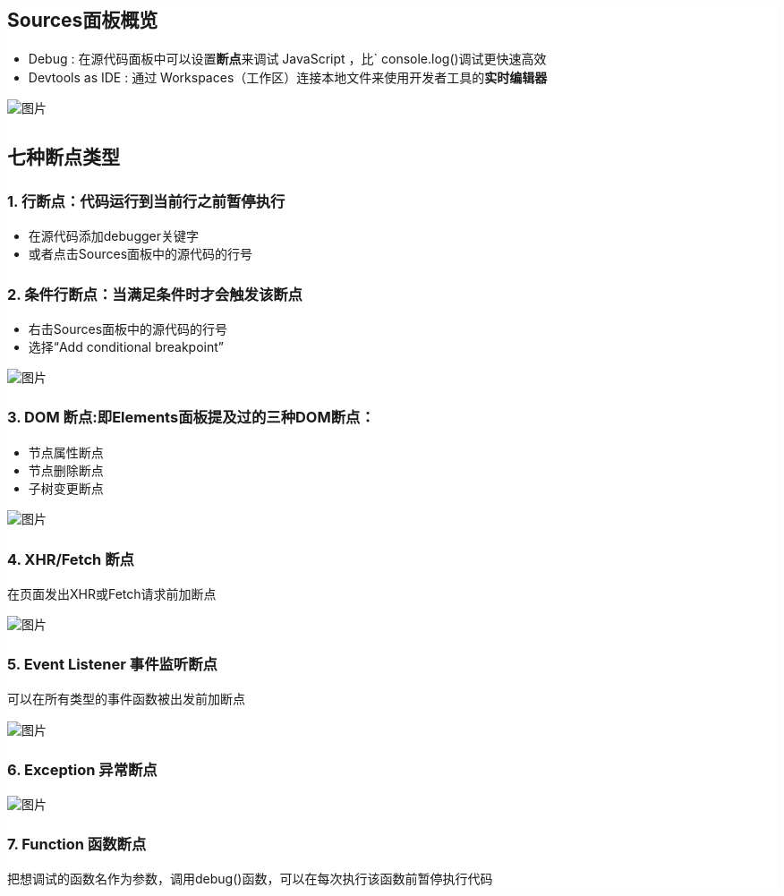 ## Sources面板概览

- Debug : 在源代码面板中可以设置**断点**来调试 JavaScript ，比` console.log()调试更快速高效
- Devtools as IDE : 通过 Workspaces（工作区）连接本地文件来使用开发者工具的**实时编辑器**

![图片](http://fang.images.fangwenzheng.top/20210528100533)



## 七种断点类型

### 1. 行断点：代码运行到当前行之前暂停执行

- 在源代码添加debugger关键字
- 或者点击Sources面板中的源代码的行号

### 2. 条件行断点：当满足条件时才会触发该断点

- 右击Sources面板中的源代码的行号
- 选择“Add conditional breakpoint”

![图片](http://fang.images.fangwenzheng.top/20210528100607)

### 3. DOM 断点:即Elements面板提及过的三种DOM断点：

- 节点属性断点
- 节点删除断点
- 子树变更断点

![图片](http://fang.images.fangwenzheng.top/20210528100611)

### 4. XHR/Fetch 断点

在页面发出XHR或Fetch请求前加断点

![图片](http://fang.images.fangwenzheng.top/20210528100613)

### 5. Event Listener 事件监听断点

可以在所有类型的事件函数被出发前加断点

![图片](http://fang.images.fangwenzheng.top/20210528100616)

### 6. Exception 异常断点



![图片](http://fang.images.fangwenzheng.top/20210528101118)

###  7.  Function 函数断点

把想调试的函数名作为参数，调用debug()函数，可以在每次执行该函数前暂停执行代码
